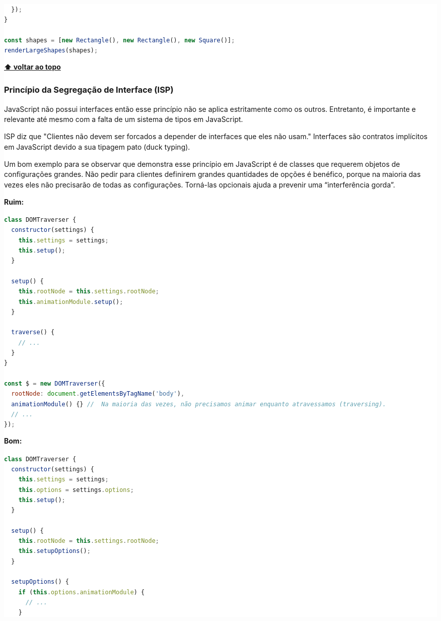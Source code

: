 ```javascript
  });
}

const shapes = [new Rectangle(), new Rectangle(), new Square()];
renderLargeShapes(shapes);
```
**[⬆ voltar ao topo](#Índice)**

### Princípio da Segregação de Interface (ISP)
JavaScript não possui interfaces então esse princípio não se aplica estritamente como os outros. Entretanto, é importante e relevante até mesmo com a falta de um sistema de tipos em JavaScript.

ISP diz que "Clientes não devem ser forcados a depender de interfaces que eles não usam." Interfaces são contratos implícitos em JavaScript devido a sua tipagem pato (duck typing).

Um bom exemplo para se observar que demonstra esse princípio em JavaScript é de classes que requerem objetos de configurações grandes. Não pedir para clientes definirem grandes quantidades de opções é benéfico, porque na maioria das vezes eles não precisarão de todas as configurações. Torná-las opcionais ajuda a prevenir uma “interferência gorda”.

**Ruim:**
```javascript
class DOMTraverser {
  constructor(settings) {
    this.settings = settings;
    this.setup();
  }

  setup() {
    this.rootNode = this.settings.rootNode;
    this.animationModule.setup();
  }

  traverse() {
    // ...
  }
}

const $ = new DOMTraverser({
  rootNode: document.getElementsByTagName('body'),
  animationModule() {} //  Na maioria das vezes, não precisamos animar enquanto atravessamos (traversing).
  // ...
});

```

**Bom:**
```javascript
class DOMTraverser {
  constructor(settings) {
    this.settings = settings;
    this.options = settings.options;
    this.setup();
  }

  setup() {
    this.rootNode = this.settings.rootNode;
    this.setupOptions();
  }

  setupOptions() {
    if (this.options.animationModule) {
      // ...
    }
```